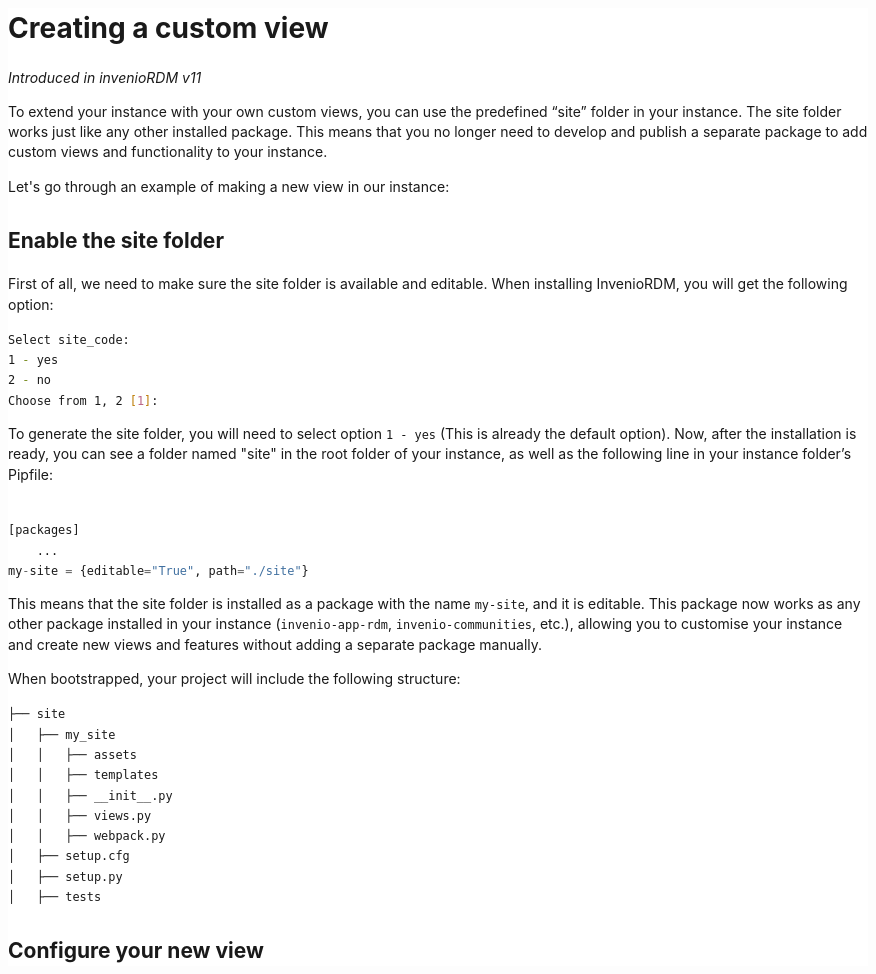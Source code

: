 # Creating a custom view

_Introduced in invenioRDM v11_

To extend your instance with your own custom views, you can use the predefined “site” folder in your instance. The site folder works just like any other installed package. This means that you no longer need to develop and publish a separate package to add custom views and functionality to your instance.

Let's go through an example of making a new view in our instance:

## Enable the site folder

First of all, we need to make sure the site folder is available and editable. When installing InvenioRDM, you will get the following option:

```bash
Select site_code:
1 - yes
2 - no
Choose from 1, 2 [1]:
```

To generate the site folder, you will need to select option `1 - yes` (This is already the default option). Now, after the installation is ready, you can see a folder named "site" in the root folder of your instance, as well as the following line in your instance folder’s Pipfile:

```python

[packages]
    ...
my-site = {editable="True", path="./site"}
```

This means that the site folder is installed as a package with the name `my-site`, and it is editable. This package now works as any other package installed in your instance (`invenio-app-rdm`, `invenio-communities`, etc.), allowing you to customise your instance and create new views and features without adding a separate package manually.

When bootstrapped, your project will include the following structure:

```
├── site
│   ├── my_site
│   │   ├── assets
│   │   ├── templates
│   │   ├── __init__.py
│   │   ├── views.py
│   │   ├── webpack.py
│   ├── setup.cfg
│   ├── setup.py
│   ├── tests
```

## Configure your new view
